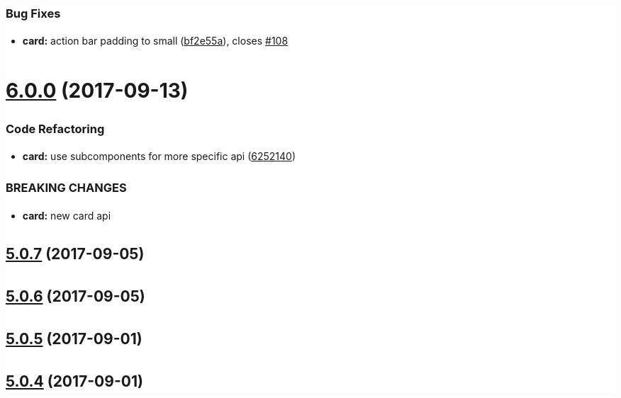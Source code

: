 
### Bug Fixes

* **card:** action bar padding to small ([bf2e55a](https://github.com/pluralsight/design-system/commit/bf2e55a)), closes [#108](https://github.com/pluralsight/design-system/issues/108)




<a name="6.0.0"></a>
# [6.0.0](https://github.com/pluralsight/design-system/compare/@pluralsight/ps-design-system-card@5.0.7...@pluralsight/ps-design-system-card@6.0.0) (2017-09-13)


### Code Refactoring

* **card:** use subcomponents for more specific api ([6252140](https://github.com/pluralsight/design-system/commit/6252140))


### BREAKING CHANGES

* **card:** new card api




<a name="5.0.7"></a>
## [5.0.7](https://github.com/pluralsight/design-system/compare/@pluralsight/ps-design-system-card@5.0.5...@pluralsight/ps-design-system-card@5.0.7) (2017-09-05)




<a name="5.0.6"></a>
## [5.0.6](https://github.com/pluralsight/design-system/compare/@pluralsight/ps-design-system-card@5.0.2...@pluralsight/ps-design-system-card@5.0.6) (2017-09-05)




<a name="5.0.5"></a>
## [5.0.5](https://github.com/pluralsight/design-system/compare/@pluralsight/ps-design-system-card@5.0.2...@pluralsight/ps-design-system-card@5.0.5) (2017-09-01)




<a name="5.0.4"></a>
## [5.0.4](https://github.com/pluralsight/design-system/compare/@pluralsight/ps-design-system-card@5.0.2...@pluralsight/ps-design-system-card@5.0.4) (2017-09-01)
